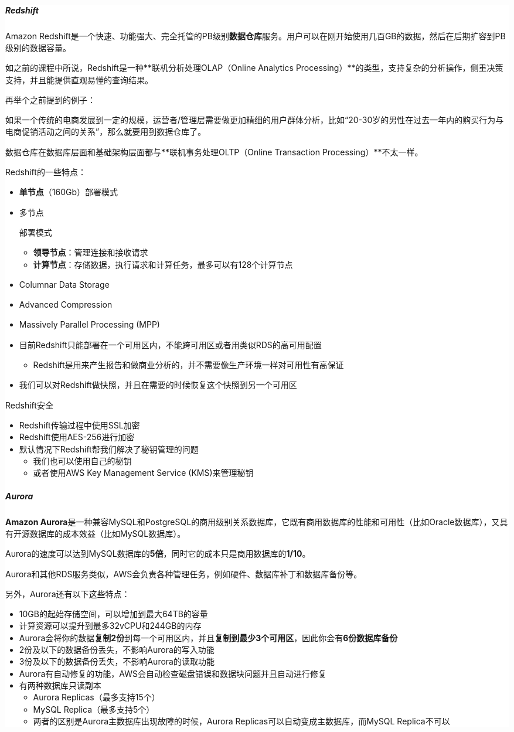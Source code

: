   

##### Redshift

Amazon Redshift是一个快速、功能强大、完全托管的PB级别**数据仓库**服务。用户可以在刚开始使用几百GB的数据，然后在后期扩容到PB级别的数据容量。

如之前的课程中所说，Redshift是一种**联机分析处理OLAP（Online Analytics Processing）**的类型，支持复杂的分析操作，侧重决策支持，并且能提供直观易懂的查询结果。

再举个之前提到的例子：

如果一个传统的电商发展到一定的规模，运营者/管理层需要做更加精细的用户群体分析，比如“20-30岁的男性在过去一年内的购买行为与电商促销活动之间的关系”，那么就要用到数据仓库了。

数据仓库在数据库层面和基础架构层面都与**联机事务处理OLTP（Online Transaction Processing）**不太一样。

Redshift的一些特点：

- **单节点**（160Gb）部署模式

- 多节点

  部署模式

  - **领导节点**：管理连接和接收请求
  - **计算节点**：存储数据，执行请求和计算任务，最多可以有128个计算节点

- Columnar Data Storage

- Advanced Compression

- Massively Parallel Processing (MPP)

- 目前Redshift只能部署在一个可用区内，不能跨可用区或者用类似RDS的高可用配置

  - Redshift是用来产生报告和做商业分析的，并不需要像生产环境一样对可用性有高保证

- 我们可以对Redshift做快照，并且在需要的时候恢复这个快照到另一个可用区

  

Redshift安全

- Redshift传输过程中使用SSL加密
- Redshift使用AES-256进行加密
- 默认情况下Redshift帮我们解决了秘钥管理的问题
  - 我们也可以使用自己的秘钥
  - 或者使用AWS Key Management Service (KMS)来管理秘钥



##### Aurora

**Amazon Aurora**是一种兼容MySQL和PostgreSQL的商用级别关系数据库，它既有商用数据库的性能和可用性（比如Oracle数据库），又具有开源数据库的成本效益（比如MySQL数据库）。

Aurora的速度可以达到MySQL数据库的**5倍**，同时它的成本只是商用数据库的**1/10**。

Aurora和其他RDS服务类似，AWS会负责各种管理任务，例如硬件、数据库补丁和数据库备份等。

另外，Aurora还有以下这些特点：

- 10GB的起始存储空间，可以增加到最大64TB的容量
- 计算资源可以提升到最多32vCPU和244GB的内存
- Aurora会将你的数据**复制2份**到每一个可用区内，并且**复制到最少3个可用区**，因此你会有**6份数据库备份**
- 2份及以下的数据备份丢失，不影响Aurora的写入功能
- 3份及以下的数据备份丢失，不影响Aurora的读取功能
- Aurora有自动修复的功能，AWS会自动检查磁盘错误和数据块问题并且自动进行修复
- 有两种数据库只读副本
  - Aurora Replicas（最多支持15个）
  - MySQL Replica（最多支持5个）
  - 两者的区别是Aurora主数据库出现故障的时候，Aurora Replicas可以自动变成主数据库，而MySQL Replica不可以
